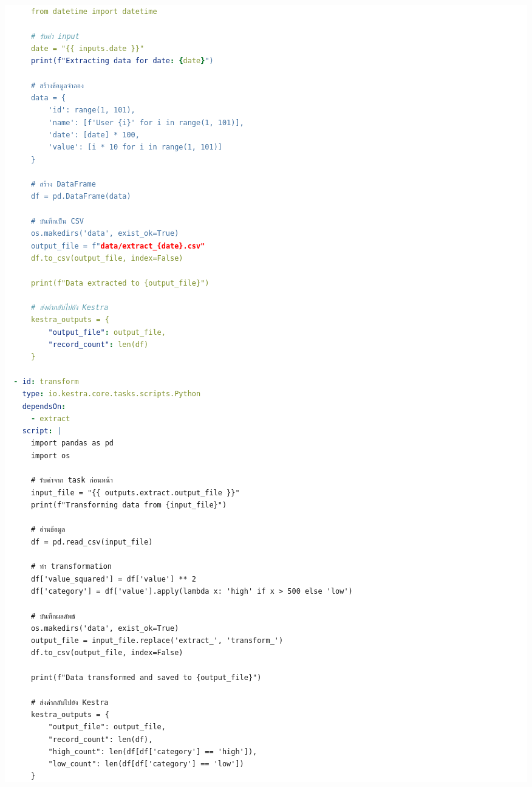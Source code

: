 ```yaml
      from datetime import datetime
      
      # รับค่า input
      date = "{{ inputs.date }}"
      print(f"Extracting data for date: {date}")
      
      # สร้างข้อมูลจำลอง
      data = {
          'id': range(1, 101),
          'name': [f'User {i}' for i in range(1, 101)],
          'date': [date] * 100,
          'value': [i * 10 for i in range(1, 101)]
      }
      
      # สร้าง DataFrame
      df = pd.DataFrame(data)
      
      # บันทึกเป็น CSV
      os.makedirs('data', exist_ok=True)
      output_file = f"data/extract_{date}.csv"
      df.to_csv(output_file, index=False)
      
      print(f"Data extracted to {output_file}")
      
      # ส่งค่ากลับไปยัง Kestra
      kestra_outputs = {
          "output_file": output_file,
          "record_count": len(df)
      }
    
  - id: transform
    type: io.kestra.core.tasks.scripts.Python
    dependsOn:
      - extract
    script: |
      import pandas as pd
      import os
      
      # รับค่าจาก task ก่อนหน้า
      input_file = "{{ outputs.extract.output_file }}"
      print(f"Transforming data from {input_file}")
      
      # อ่านข้อมูล
      df = pd.read_csv(input_file)
      
      # ทำ transformation
      df['value_squared'] = df['value'] ** 2
      df['category'] = df['value'].apply(lambda x: 'high' if x > 500 else 'low')
      
      # บันทึกผลลัพธ์
      os.makedirs('data', exist_ok=True)
      output_file = input_file.replace('extract_', 'transform_')
      df.to_csv(output_file, index=False)
      
      print(f"Data transformed and saved to {output_file}")
      
      # ส่งค่ากลับไปยัง Kestra
      kestra_outputs = {
          "output_file": output_file,
          "record_count": len(df),
          "high_count": len(df[df['category'] == 'high']),
          "low_count": len(df[df['category'] == 'low'])
      }
```